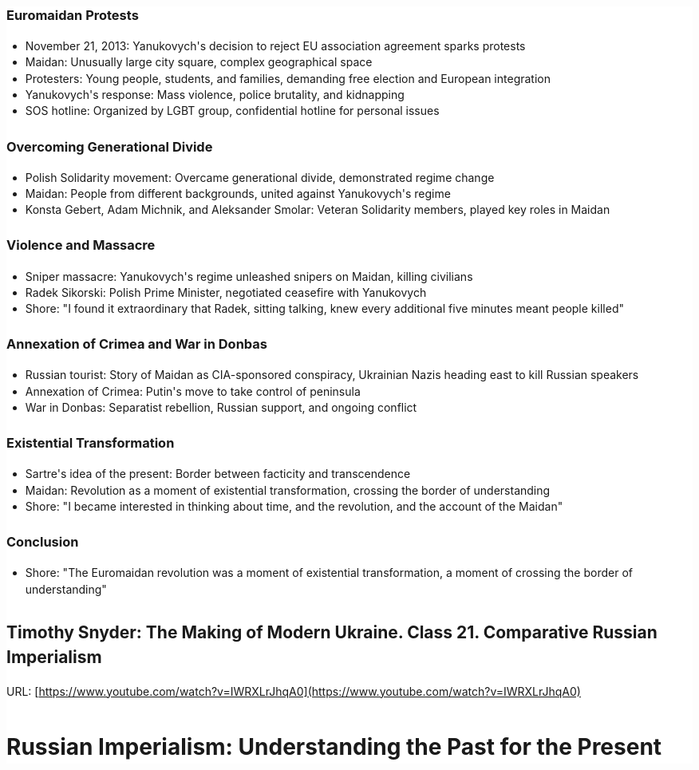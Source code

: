 ### Euromaidan Protests

* November 21, 2013: Yanukovych's decision to reject EU association agreement sparks protests
* Maidan: Unusually large city square, complex geographical space
* Protesters: Young people, students, and families, demanding free election and European integration
* Yanukovych's response: Mass violence, police brutality, and kidnapping
* SOS hotline: Organized by LGBT group, confidential hotline for personal issues

### Overcoming Generational Divide

* Polish Solidarity movement: Overcame generational divide, demonstrated regime change
* Maidan: People from different backgrounds, united against Yanukovych's regime
* Konsta Gebert, Adam Michnik, and Aleksander Smolar: Veteran Solidarity members, played key roles in Maidan

### Violence and Massacre

* Sniper massacre: Yanukovych's regime unleashed snipers on Maidan, killing civilians
* Radek Sikorski: Polish Prime Minister, negotiated ceasefire with Yanukovych
* Shore: "I found it extraordinary that Radek, sitting talking, knew every additional five minutes meant people killed"

### Annexation of Crimea and War in Donbas

* Russian tourist: Story of Maidan as CIA-sponsored conspiracy, Ukrainian Nazis heading east to kill Russian speakers
* Annexation of Crimea: Putin's move to take control of peninsula
* War in Donbas: Separatist rebellion, Russian support, and ongoing conflict

### Existential Transformation

* Sartre's idea of the present: Border between facticity and transcendence
* Maidan: Revolution as a moment of existential transformation, crossing the border of understanding
* Shore: "I became interested in thinking about time, and the revolution, and the account of the Maidan"

### Conclusion

* Shore: "The Euromaidan revolution was a moment of existential transformation, a moment of crossing the border of understanding"


## Timothy Snyder: The Making of Modern Ukraine. Class 21. Comparative Russian Imperialism

URL: [https://www.youtube.com/watch?v=IWRXLrJhqA0](https://www.youtube.com/watch?v=IWRXLrJhqA0)



**Russian Imperialism: Understanding the Past for the Present**
=============================
